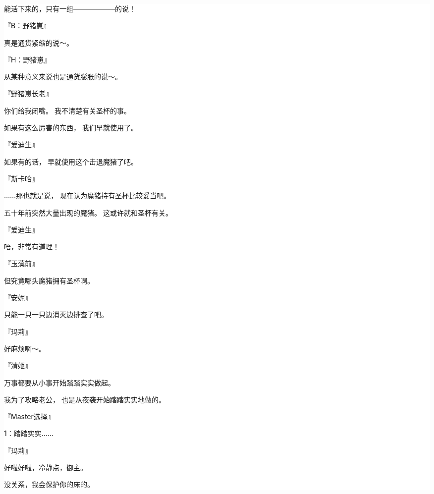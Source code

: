 能活下来的，只有一组——————的说！

『B：野猪崽』

真是通货紧缩的说～。

『H：野猪崽』

从某种意义来说也是通货膨胀的说～。

『野猪崽长老』

你们给我闭嘴。
我不清楚有关圣杯的事。

如果有这么厉害的东西，
我们早就使用了。

『爱迪生』

如果有的话，
早就使用这个击退魔猪了吧。

『斯卡哈』

……那也就是说，
现在认为魔猪持有圣杯比较妥当吧。

五十年前突然大量出现的魔猪。
这或许就和圣杯有关。

『爱迪生』

唔，非常有道理！

『玉藻前』

但究竟哪头魔猪拥有圣杯啊。

『安妮』

只能一只一只边消灭边排查了吧。

『玛莉』

好麻烦啊～。

『清姬』

万事都要从小事开始踏踏实实做起。

我为了攻略老公，
也是从夜袭开始踏踏实实地做的。

『Master选择』

1：踏踏实实……

『玛莉』

好啦好啦，冷静点，御主。

没关系，我会保护你的床的。
